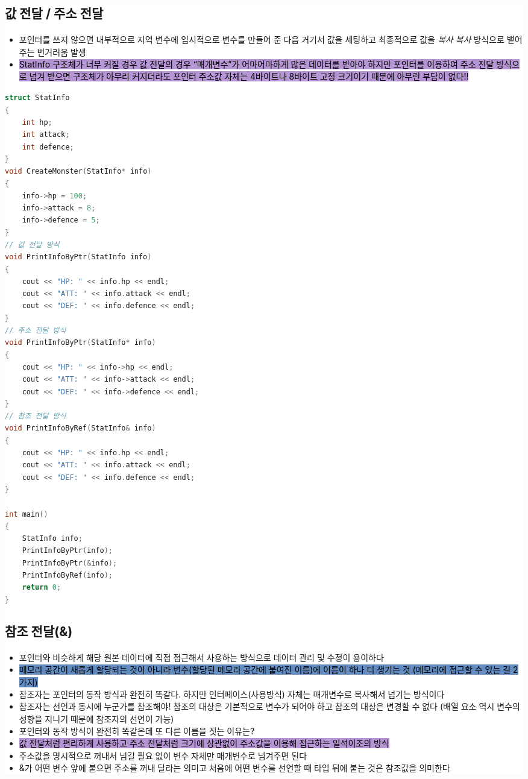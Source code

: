 ## 값 전달 / 주소 전달
-  포인터를 쓰지 않으면 내부적으로 지역 변수에 임시적으로 변수를 만들어 준 다음 거기서 값을 세팅하고 최종적으로 값을 _복사 복사_ 방식으로 뱉어주는 번거러움 발생
- <mark style="background: #824CB496;">StatInfo 구조체가 너무 커질 경우 값 전달의 경우 “매개변수”가 어마어마하게 많은 데이터를 받아야 하지만 포인터를 이용하여 주소 전달 방식으로 넘겨 받으면 구조체가 아무리 커지더라도 포인터 주소값 자체는 4바이트나 8바이트 고정 크기이기 때문에 아무런 부담이 없다!!</mark>
```cpp
struct StatInfo
{
	int hp;
	int attack;
	int defence;
}
void CreateMonster(StatInfo* info)
{
	info->hp = 100;
	info->attack = 8;
	info->defence = 5;
}
// 값 전달 방식
void PrintInfoByPtr(StatInfo info)
{
	cout << "HP: " << info.hp << endl;
	cout << "ATT: " << info.attack << endl;
	cout << "DEF: " << info.defence << endl;
}
// 주소 전달 방식
void PrintInfoByPtr(StatInfo* info)
{
	cout << "HP: " << info->hp << endl;
	cout << "ATT: " << info->attack << endl;
	cout << "DEF: " << info->defence << endl;
}
// 참조 전달 방식
void PrintInfoByRef(StatInfo& info)
{
	cout << "HP: " << info.hp << endl;
	cout << "ATT: " << info.attack << endl;
	cout << "DEF: " << info.defence << endl;
}

int main()
{
    StatInfo info;
	PrintInfoByPtr(info);
	PrintInfoByPtr(&info);
	PrintInfoByRef(info);
	return 0;
}
```


## 참조 전달(&)
- 포인터와 비슷하게 해당 원본 데이터에 직접 접근해서 사용하는 방식으로 데이터 관리 및 수정이 용이하다
- <mark style="background: #0E4F9FA6;">메모리 공간이 새롭게 할당되는 것이 아니라 변수(할당된 메모리 공간에 붙여진 이름)에 이름이 하나 더 생기는 것 (메모리에 접근할 수 있는 길 2가지)</mark>
- 참조자는 포인터의 동작 방식과 완전히 똑같다. 하지만 인터페이스(사용방식) 자체는 매개변수로 복사해서 넘기는 방식이다
- 참조자는 선언과 동시에 누군가를 참조해야! 참조의 대상은 기본적으로 변수가 되어야 하고 참조의 대상은 변경할 수 없다 (배열 요소 역시 변수의 성향을 지니기 때문에 참조자의 선언이 가능)
- 포인터와 동작 방식이 완전히 똑같은데 또 다른 이름을 짓는 이유는?
- <mark style="background: #824CB496;">값 전달처럼 편리하게 사용하고 주소 전달처럼 크기에 상관없이 주소값을 이용해 접근하는 일석이조의 방식</mark>
- 주소값을 명시적으로 꺼내서 넘길 필요 없이 변수 자체만 매개변수로 넘겨주면 된다
- &가 어떤 변수 앞에 붙으면 주소를 꺼내 달라는 의미고 처음에 어떤 변수를 선언할 때 타입 뒤에 붙는 것은 참조값을 의미한다